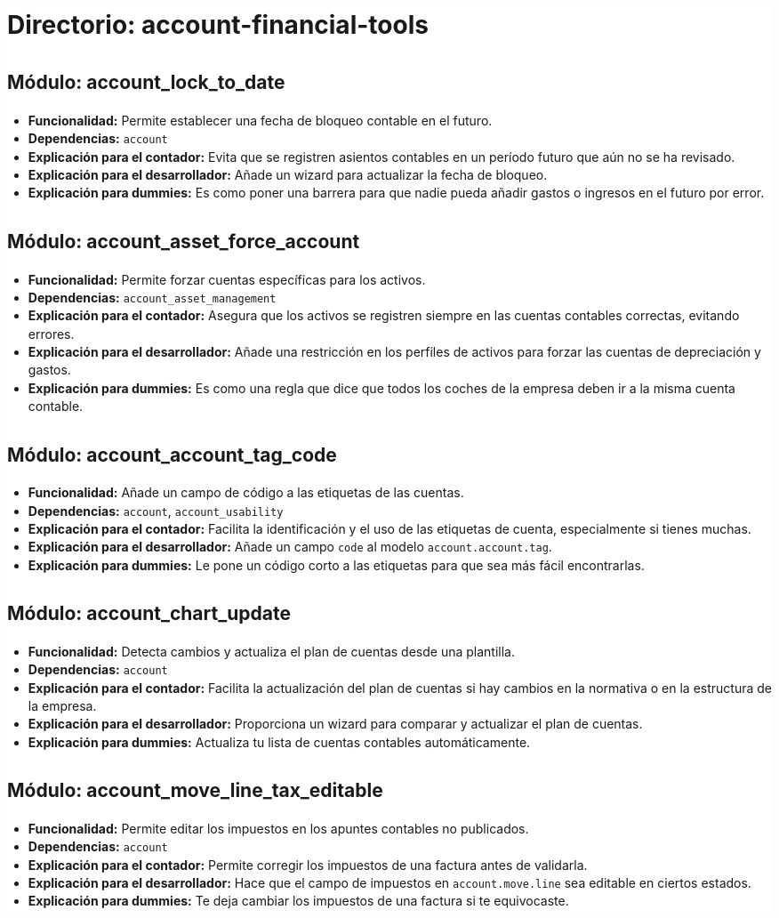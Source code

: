 # Directorio: account-financial-tools

## Módulo: account_lock_to_date

*   **Funcionalidad:** Permite establecer una fecha de bloqueo contable en el futuro.
*   **Dependencias:** `account`
*   **Explicación para el contador:** Evita que se registren asientos contables en un período futuro que aún no se ha revisado.
*   **Explicación para el desarrollador:** Añade un wizard para actualizar la fecha de bloqueo.
*   **Explicación para dummies:** Es como poner una barrera para que nadie pueda añadir gastos o ingresos en el futuro por error.

## Módulo: account_asset_force_account

*   **Funcionalidad:** Permite forzar cuentas específicas para los activos.
*   **Dependencias:** `account_asset_management`
*   **Explicación para el contador:** Asegura que los activos se registren siempre en las cuentas contables correctas, evitando errores.
*   **Explicación para el desarrollador:** Añade una restricción en los perfiles de activos para forzar las cuentas de depreciación y gastos.
*   **Explicación para dummies:** Es como una regla que dice que todos los coches de la empresa deben ir a la misma cuenta contable.

## Módulo: account_account_tag_code

*   **Funcionalidad:** Añade un campo de código a las etiquetas de las cuentas.
*   **Dependencias:** `account`, `account_usability`
*   **Explicación para el contador:** Facilita la identificación y el uso de las etiquetas de cuenta, especialmente si tienes muchas.
*   **Explicación para el desarrollador:** Añade un campo `code` al modelo `account.account.tag`.
*   **Explicación para dummies:** Le pone un código corto a las etiquetas para que sea más fácil encontrarlas.

## Módulo: account_chart_update

*   **Funcionalidad:** Detecta cambios y actualiza el plan de cuentas desde una plantilla.
*   **Dependencias:** `account`
*   **Explicación para el contador:** Facilita la actualización del plan de cuentas si hay cambios en la normativa o en la estructura de la empresa.
*   **Explicación para el desarrollador:** Proporciona un wizard para comparar y actualizar el plan de cuentas.
*   **Explicación para dummies:** Actualiza tu lista de cuentas contables automáticamente.

## Módulo: account_move_line_tax_editable

*   **Funcionalidad:** Permite editar los impuestos en los apuntes contables no publicados.
*   **Dependencias:** `account`
*   **Explicación para el contador:** Permite corregir los impuestos de una factura antes de validarla.
*   **Explicación para el desarrollador:** Hace que el campo de impuestos en `account.move.line` sea editable en ciertos estados.
*   **Explicación para dummies:** Te deja cambiar los impuestos de una factura si te equivocaste.
